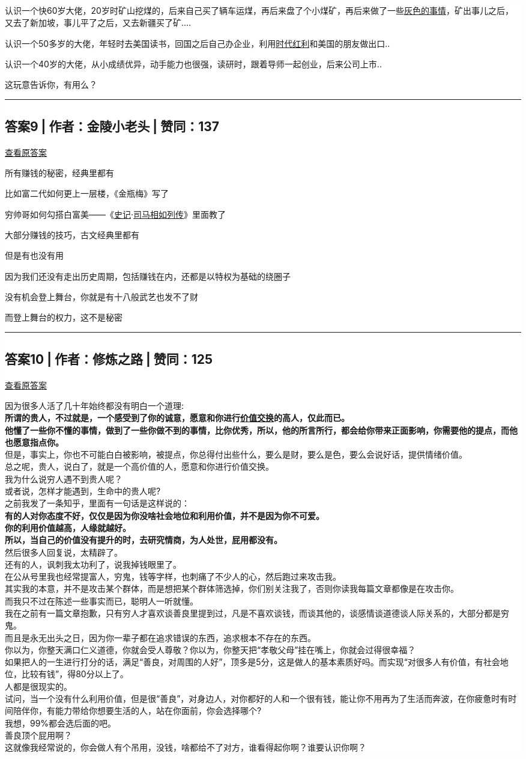   

认识一个快60岁大佬，20岁时矿山挖煤的，后来自己买了辆车运煤，再后来盘了个小煤矿，再后来做了一些[灰色的事情](https://zhida.zhihu.com/search?content_id=545482797&content_type=Answer&match_order=1&q=%E7%81%B0%E8%89%B2%E7%9A%84%E4%BA%8B%E6%83%85&zhida_source=entity)，矿出事儿之后，又去了新加坡，事儿平了之后，又去新疆买了矿.... 

认识一个50多岁的大佬，年轻时去美国读书，回国之后自己办企业，利用[时代红利](https://zhida.zhihu.com/search?content_id=545482797&content_type=Answer&match_order=1&q=%E6%97%B6%E4%BB%A3%E7%BA%A2%E5%88%A9&zhida_source=entity)和美国的朋友做出口..

认识一个40岁的大佬，从小成绩优异，动手能力也很强，读研时，跟着导师一起创业，后来公司上市.. 

  

这玩意告诉你，有用么？

---

## 答案9 | 作者：金陵小老头 | 赞同：137

[查看原答案](https://www.zhihu.com/question/571623574/answer/2812952420)

所有赚钱的秘密，经典里都有

比如富二代如何更上一层楼，《金瓶梅》写了

穷帅哥如何勾搭白富美——《[史记](https://link.zhihu.com/?target=https%3A//baike.baidu.com/item/%25E5%258F%25B2%25E8%25AE%25B0/254522)·[司马相如列传](https://link.zhihu.com/?target=https%3A//baike.baidu.com/item/%25E5%258F%25B8%25E9%25A9%25AC%25E7%259B%25B8%25E5%25A6%2582%25E5%2588%2597%25E4%25BC%25A0/2453676)》里面教了

大部分赚钱的技巧，古文经典里都有

但是有也没有用

因为我们还没有走出历史周期，包括赚钱在内，还都是以特权为基础的绕圈子

没有机会登上舞台，你就是有十八般武艺也发不了财

而登上舞台的权力，这不是秘密

---

## 答案10 | 作者：修炼之路 | 赞同：125

[查看原答案](https://www.zhihu.com/question/571623574/answer/55509121661)

因为很多人活了几十年始终都没有明白一个道理:  
**所谓的贵人，不过就是，一个感受到了你的诚意，愿意和你进行[价值交换](https://zhida.zhihu.com/search?content_id=704217936&content_type=Answer&match_order=1&q=%E4%BB%B7%E5%80%BC%E4%BA%A4%E6%8D%A2&zhida_source=entity)的高人，仅此而已。**  
**他懂了一些你不懂的事情，做到了一些你做不到的事情，比你优秀，所以，他的所言所行，都会给你带来正面影响，你需要他的提点，而他也愿意指点你。**  
但是，事实上，你也不可能白白被影响，被提点，你总得付出些什么，要么是财，要么是色，要么会说好话，提供情绪价值。  
总之呢，贵人，说白了，就是一个高价值的人，愿意和你进行价值交换。  
我为什么说穷人遇不到贵人呢？  
或者说，怎样才能遇到，生命中的贵人呢?  
之前我发了一条知乎，里面有一句话是这样说的：  
**有的人对你态度不好，仅仅是因为你没啥社会地位和利用价值，并不是因为你不可爱。**  
**你的利用价值越高，人缘就越好。**  
**所以，当自己的价值没有提升的时，去研究情商，为人处世，屁用都没有。**  
然后很多人回复说，太精辟了。  
还有的人，讽刺我太功利了，说我掉钱眼里了。  
在公从号里我也经常提富人，穷鬼，钱等字样，也刺痛了不少人的心，然后跑过来攻击我。  
其实我的本意，并不是攻击某个群体，而是想把某个群体筛选掉，你们别关注我了，否则你读我每篇文章都像是在攻击你。  
而我只不过在陈述一些事实而已，聪明人一听就懂。  
我在之前有一篇文章抱歉，只有穷人才喜欢谈善良里提到过，凡是不喜欢谈钱，而谈其他的，谈感情谈道德谈人际关系的，大部分都是穷鬼。  
而且是永无出头之日，因为你一辈子都在追求错误的东西，追求根本不存在的东西。  
你以为，你整天满口仁义道德，你就会受人尊敬？你以为，你整天把“孝敬父母”挂在嘴上，你就会过得很幸福？  
如果把人的一生进行打分的话，满足“善良，对周围的人好”，顶多是5分，这是做人的基本素质好吗。而实现“对很多人有价值，有社会地位，比较有钱”，得80分以上了。  
人都是很现实的。  
试问，当一个没有什么利用价值，但是很“善良”，对身边人，对你都好的人和一个很有钱，能让你不用再为了生活而奔波，在你疲惫时有时间陪伴你，有能力带给你想要生活的人，站在你面前，你会选择哪个?  
我想，99%都会选后面的吧。  
善良顶个屁用啊？  
这就像我经常说的，你会做人有个吊用，没钱，啥都给不了对方，谁看得起你啊？谁要认识你啊？  